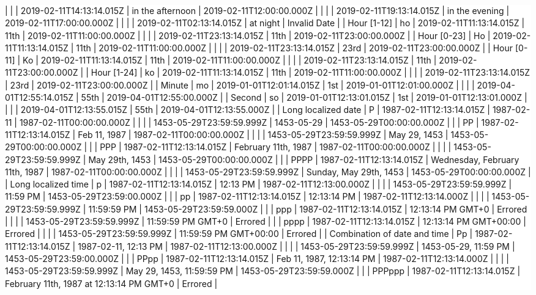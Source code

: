 |                                 |              | 2019-02-11T14:13:14.015Z | in the afternoon                                        | 2019-02-11T12:00:00.000Z |
|                                 |              | 2019-02-11T19:13:14.015Z | in the evening                                          | 2019-02-11T17:00:00.000Z |
|                                 |              | 2019-02-11T02:13:14.015Z | at night                                                | Invalid Date             |
| Hour [1-12]                     | ho           | 2019-02-11T11:13:14.015Z | 11th                                                    | 2019-02-11T11:00:00.000Z |
|                                 |              | 2019-02-11T23:13:14.015Z | 11th                                                    | 2019-02-11T23:00:00.000Z |
| Hour [0-23]                     | Ho           | 2019-02-11T11:13:14.015Z | 11th                                                    | 2019-02-11T11:00:00.000Z |
|                                 |              | 2019-02-11T23:13:14.015Z | 23rd                                                    | 2019-02-11T23:00:00.000Z |
| Hour [0-11]                     | Ko           | 2019-02-11T11:13:14.015Z | 11th                                                    | 2019-02-11T11:00:00.000Z |
|                                 |              | 2019-02-11T23:13:14.015Z | 11th                                                    | 2019-02-11T23:00:00.000Z |
| Hour [1-24]                     | ko           | 2019-02-11T11:13:14.015Z | 11th                                                    | 2019-02-11T11:00:00.000Z |
|                                 |              | 2019-02-11T23:13:14.015Z | 23rd                                                    | 2019-02-11T23:00:00.000Z |
| Minute                          | mo           | 2019-01-01T12:01:14.015Z | 1st                                                     | 2019-01-01T12:01:00.000Z |
|                                 |              | 2019-04-01T12:55:14.015Z | 55th                                                    | 2019-04-01T12:55:00.000Z |
| Second                          | so           | 2019-01-01T12:13:01.015Z | 1st                                                     | 2019-01-01T12:13:01.000Z |
|                                 |              | 2019-04-01T12:13:55.015Z | 55th                                                    | 2019-04-01T12:13:55.000Z |
| Long localized date             | P            | 1987-02-11T12:13:14.015Z | 1987-02-11                                              | 1987-02-11T00:00:00.000Z |
|                                 |              | 1453-05-29T23:59:59.999Z | 1453-05-29                                              | 1453-05-29T00:00:00.000Z |
|                                 | PP           | 1987-02-11T12:13:14.015Z | Feb 11, 1987                                            | 1987-02-11T00:00:00.000Z |
|                                 |              | 1453-05-29T23:59:59.999Z | May 29, 1453                                            | 1453-05-29T00:00:00.000Z |
|                                 | PPP          | 1987-02-11T12:13:14.015Z | February 11th, 1987                                     | 1987-02-11T00:00:00.000Z |
|                                 |              | 1453-05-29T23:59:59.999Z | May 29th, 1453                                          | 1453-05-29T00:00:00.000Z |
|                                 | PPPP         | 1987-02-11T12:13:14.015Z | Wednesday, February 11th, 1987                          | 1987-02-11T00:00:00.000Z |
|                                 |              | 1453-05-29T23:59:59.999Z | Sunday, May 29th, 1453                                  | 1453-05-29T00:00:00.000Z |
| Long localized time             | p            | 1987-02-11T12:13:14.015Z | 12:13 PM                                                | 1987-02-11T12:13:00.000Z |
|                                 |              | 1453-05-29T23:59:59.999Z | 11:59 PM                                                | 1453-05-29T23:59:00.000Z |
|                                 | pp           | 1987-02-11T12:13:14.015Z | 12:13:14 PM                                             | 1987-02-11T12:13:14.000Z |
|                                 |              | 1453-05-29T23:59:59.999Z | 11:59:59 PM                                             | 1453-05-29T23:59:59.000Z |
|                                 | ppp          | 1987-02-11T12:13:14.015Z | 12:13:14 PM GMT+0                                       | Errored                  |
|                                 |              | 1453-05-29T23:59:59.999Z | 11:59:59 PM GMT+0                                       | Errored                  |
|                                 | pppp         | 1987-02-11T12:13:14.015Z | 12:13:14 PM GMT+00:00                                   | Errored                  |
|                                 |              | 1453-05-29T23:59:59.999Z | 11:59:59 PM GMT+00:00                                   | Errored                  |
| Combination of date and time    | Pp           | 1987-02-11T12:13:14.015Z | 1987-02-11, 12:13 PM                                    | 1987-02-11T12:13:00.000Z |
|                                 |              | 1453-05-29T23:59:59.999Z | 1453-05-29, 11:59 PM                                    | 1453-05-29T23:59:00.000Z |
|                                 | PPpp         | 1987-02-11T12:13:14.015Z | Feb 11, 1987, 12:13:14 PM                               | 1987-02-11T12:13:14.000Z |
|                                 |              | 1453-05-29T23:59:59.999Z | May 29, 1453, 11:59:59 PM                               | 1453-05-29T23:59:59.000Z |
|                                 | PPPppp       | 1987-02-11T12:13:14.015Z | February 11th, 1987 at 12:13:14 PM GMT+0                | Errored                  |